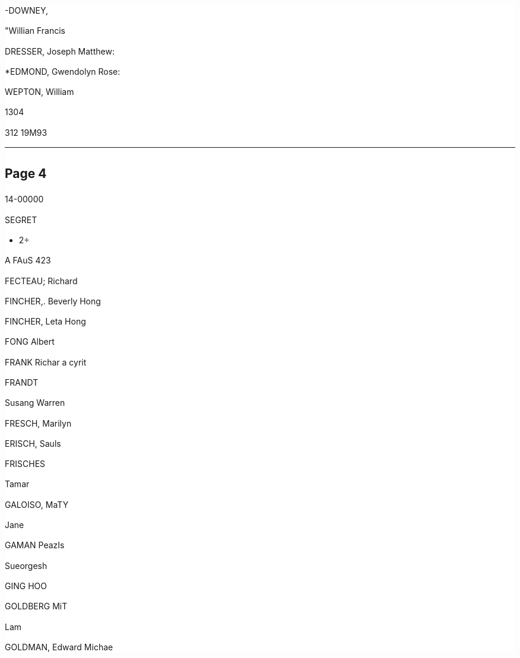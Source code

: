 -DOWNEY,

"Willian Francis

DRESSER, Joseph Matthew:

*EDMOND, Gwendolyn Rose:

WEPTON, William

1304

312 19M93

---

## Page 4

14-00000

SEGRET

- 2÷

A FAuS 423

FECTEAU; Richard

FINCHER,. Beverly Hong

FINCHER, Leta Hong

FONG Albert

FRANK Richar a cyrit

FRANDT

Susang Warren

FRESCH, Marilyn

ERISCH, Sauls

FRISCHES

Tamar

GALOISO, MaTY

Jane

GAMAN PeazIs

Sueorgesh

GING HOO

GOLDBERG MiT

Lam

GOLDMAN, Edward Michae
